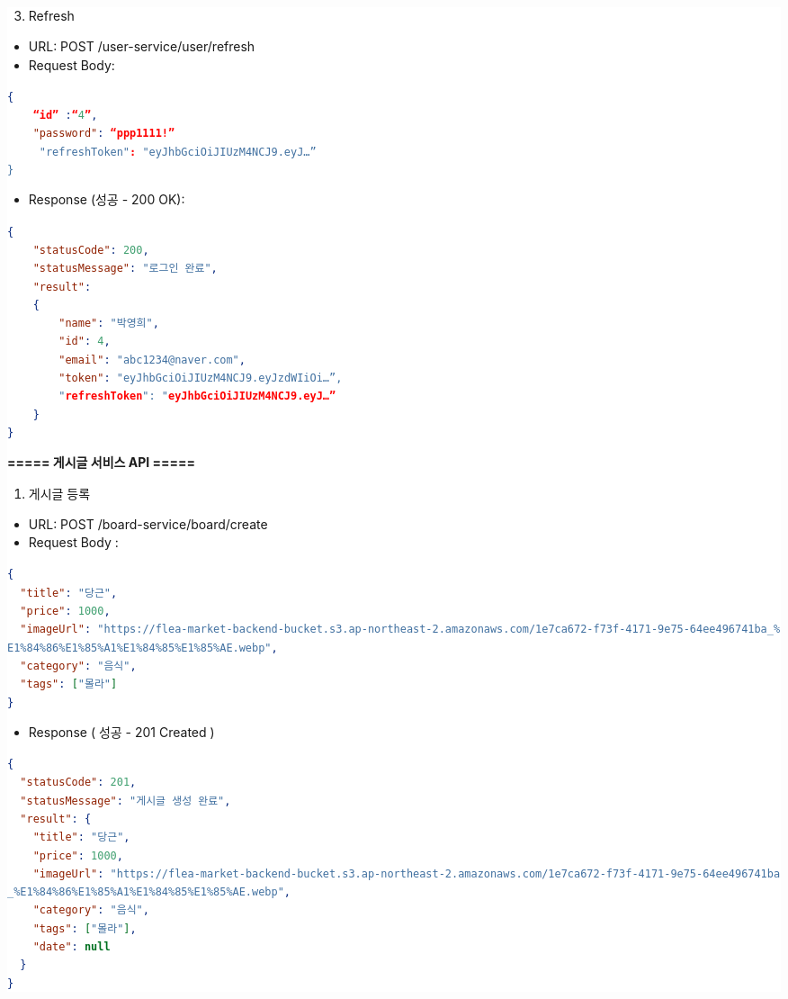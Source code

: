3. Refresh

- URL: POST /user-service/user/refresh
- Request Body:

```json
{
    “id” :“4”,
    "password": “ppp1111!”
     "refreshToken": "eyJhbGciOiJIUzM4NCJ9.eyJ…”
}
```

- Response (성공 - 200 OK):

```json
{
    "statusCode": 200,
    "statusMessage": "로그인 완료",
    "result":
    {
        "name": "박영희",
        "id": 4,
        "email": "abc1234@naver.com",
        "token": "eyJhbGciOiJIUzM4NCJ9.eyJzdWIiOi…”,
        "refreshToken": "eyJhbGciOiJIUzM4NCJ9.eyJ…”
    }
}
```

**===== 게시글 서비스 API =====**

1. 게시글 등록

- URL: POST /board-service/board/create
- Request Body :

```json
{
  "title": "당근",
  "price": 1000,
  "imageUrl": "https://flea-market-backend-bucket.s3.ap-northeast-2.amazonaws.com/1e7ca672-f73f-4171-9e75-64ee496741ba_%E1%84%86%E1%85%A1%E1%84%85%E1%85%AE.webp",
  "category": "음식",
  "tags": ["몰라"]
}
```

- Response ( 성공 - 201 Created )

```json
{
  "statusCode": 201,
  "statusMessage": "게시글 생성 완료",
  "result": {
    "title": "당근",
    "price": 1000,
    "imageUrl": "https://flea-market-backend-bucket.s3.ap-northeast-2.amazonaws.com/1e7ca672-f73f-4171-9e75-64ee496741ba_%E1%84%86%E1%85%A1%E1%84%85%E1%85%AE.webp",
    "category": "음식",
    "tags": ["몰라"],
    "date": null
  }
}
```
